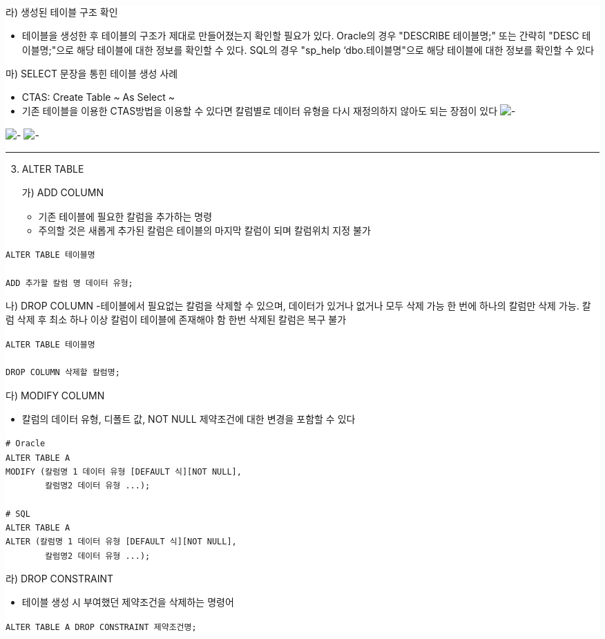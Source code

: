라) 생성된 테이블 구조 확인
- 테이블을 생성한 후 테이블의 구조가 제대로 만들어졌는지 확인할 필요가 있다. Oracle의 경우 "DESCRIBE 테이블명;" 또는 간략히 "DESC 테이블명;"으로 해당 테이블에 대한 정보를 확인할 수 있다. SQL의 경우 "sp_help ‘dbo.테이블명"으로 해당 테이블에 대한 정보를 확인할 수 있다

마) SELECT 문장을 통힌 테이블 생성 사례
- CTAS: Create Table  ~ As Select ~
- 기존 테이블을 이용한 CTAS방법을 이용할 수 있다면 칼럼별로 데이터 유형을 다시 재정의하지 않아도 되는 장점이 있다
![-](https://img1.daumcdn.net/thumb/R1280x0/?scode=mtistory2&fname=https%3A%2F%2Fblog.kakaocdn.net%2Fdn%2Fby328S%2FbtsgL9VSNOs%2FD2tidVWtdGN4CRQPieMbwK%2Fimg.png)

![-](https://img1.daumcdn.net/thumb/R1280x0/?scode=mtistory2&fname=https%3A%2F%2Fblog.kakaocdn.net%2Fdn%2Fbm2evD%2FbtsgUtTNbpm%2FpICLgFKNN7Ts7NGDGkFWk0%2Fimg.png)
![-](https://img1.daumcdn.net/thumb/R1280x0/?scode=mtistory2&fname=https%3A%2F%2Fblog.kakaocdn.net%2Fdn%2Fbzy409%2FbtsgUr2MlQl%2F7Fb2CNx90GvOpT2BlnCl3K%2Fimg.png)

---

3. ALTER TABLE

	가) ADD COLUMN
	- 기존 테이블에 필요한 칼럼을 추가하는 명령
	- 주의할 것은 새롭게 추가된 칼럼은 테이블의 마지막 칼럼이 되며 칼럼위치 지정 불가
```
ALTER TABLE 테이블명

ADD 추가할 칼럼 명 데이터 유형;
```

나) DROP COLUMN
-테이블에서 필요없는 칼럼을 삭제할 수 있으며, 데이터가 있거나 없거나 모두 삭제 가능
한 번에 하나의 칼럼만 삭제 가능. 칼럼 삭제 후 최소 하나 이상 칼럼이 테이블에 존재해야 함
한번 삭제된 칼럼은 복구 불가
```
ALTER TABLE 테이블명

DROP COLUMN 삭제할 칼럼명;
```

다) MODIFY COLUMN
- 칼럼의 데이터 유형, 디폴트 값, NOT NULL 제약조건에 대한 변경을 포함할 수 있다

```
# Oracle
ALTER TABLE A
MODIFY (칼럼명 1 데이터 유형 [DEFAULT 식][NOT NULL],
		칼럼명2 데이터 유형 ...);

# SQL
ALTER TABLE A
ALTER (칼럼명 1 데이터 유형 [DEFAULT 식][NOT NULL],
		칼럼명2 데이터 유형 ...);
```

라) DROP CONSTRAINT
- 테이블 생성 시 부여했던 제약조건을 삭제하는 명령어
```
ALTER TABLE A DROP CONSTRAINT 제약조건명;
```
